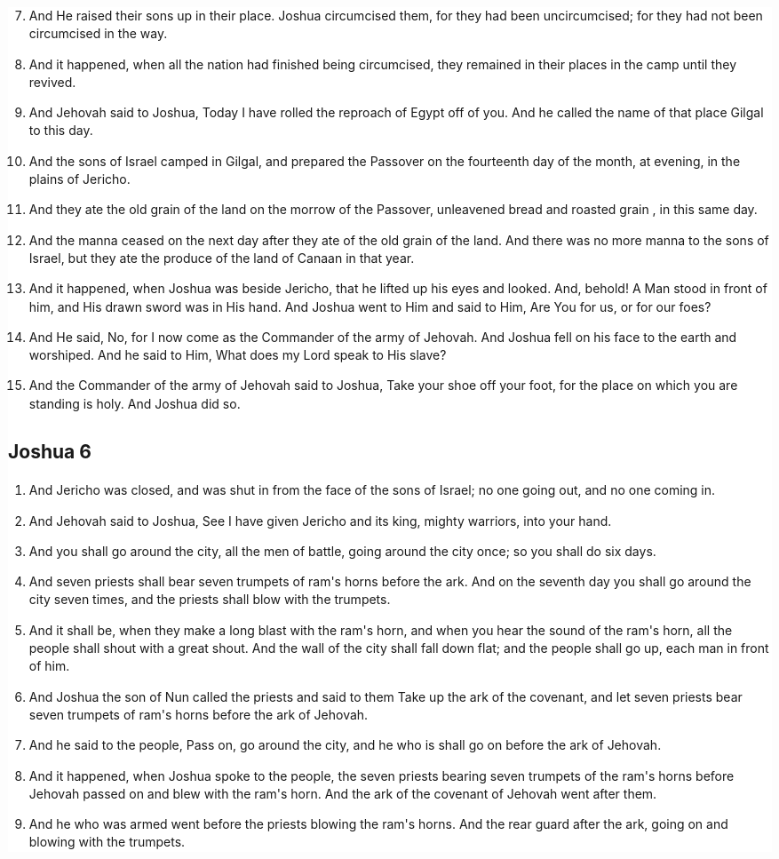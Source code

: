 7. And He raised their sons up in their place. Joshua circumcised them, for they had been uncircumcised; for they had not been circumcised in the way.

8. And it happened, when all the nation had finished being circumcised, they remained in their places in the camp until they revived.

9. And Jehovah said to Joshua, Today I have rolled the reproach of Egypt off of you. And he called the name of that place Gilgal to this day.   

10. And the sons of Israel camped in Gilgal, and prepared the Passover on the fourteenth day of the month, at evening, in the plains of Jericho.

11. And they ate the old grain of the land on the morrow of the Passover, unleavened bread and roasted grain , in this same day.

12. And the manna ceased on the next day after they ate of the old grain of the land. And there was no more manna to the sons of Israel, but they ate the produce of the land of Canaan in that year.   

13. And it happened, when Joshua was beside Jericho, that he lifted up his eyes and looked. And, behold! A Man stood in front of him, and His drawn sword was in His hand. And Joshua went to Him and said to Him, Are You for us, or for our foes?

14. And He said, No, for I now come as the Commander of the army of Jehovah. And Joshua fell on his face to the earth and worshiped. And he said to Him, What does my Lord speak to His slave?

15. And the Commander of the army of Jehovah said to Joshua, Take your shoe off your foot, for the place on which you are standing is holy. And Joshua did so.  

## Joshua 6

1. And Jericho was closed, and was shut in from the face of the sons of Israel; no one going out, and no one coming in.

2. And Jehovah said to Joshua, See I have given Jericho and its king, mighty warriors, into your hand.

3. And you shall go around the city, all the men of battle, going around the city once; so you shall do six days.

4. And seven priests shall bear seven trumpets of ram's horns before the ark. And on the seventh day you shall go around the city seven times, and the priests shall blow with the trumpets.

5. And it shall be, when they make a long blast with the ram's horn, and when you hear the sound of the ram's horn, all the people shall shout with a great shout. And the wall of the city shall fall down flat; and the people shall go up, each man in front of him.   

6. And Joshua the son of Nun called the priests and said to them Take up the ark of the covenant, and let seven priests bear seven trumpets of ram's horns before the ark of Jehovah.

7. And he said to the people, Pass on, go around the city, and he who is shall go on before the ark of Jehovah.

8. And it happened, when Joshua spoke to the people, the seven priests bearing seven trumpets of the ram's horns before Jehovah passed on and blew with the ram's horn. And the ark of the covenant of Jehovah went after them.

9. And he who was armed went before the priests blowing the ram's horns. And the rear guard after the ark, going on and blowing with the trumpets.
